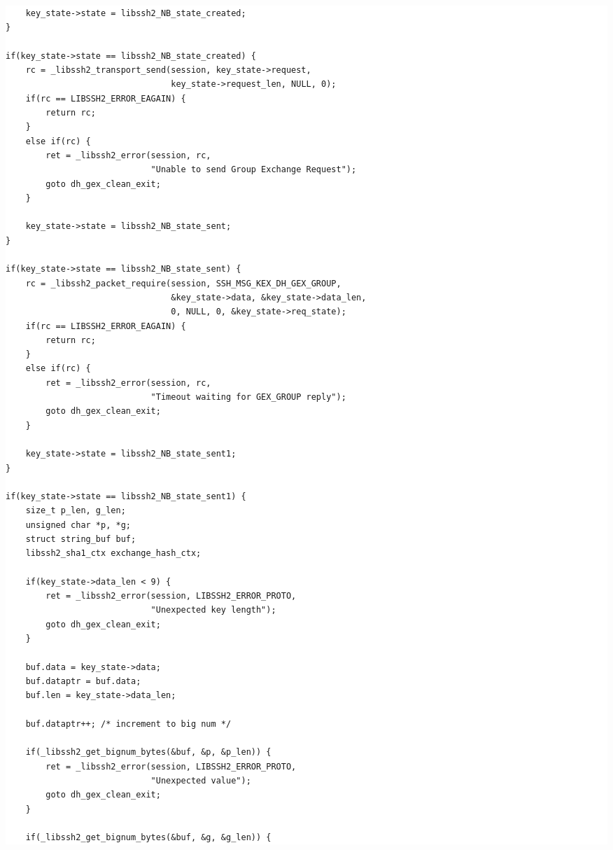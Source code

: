         key_state->state = libssh2_NB_state_created;
    }

    if(key_state->state == libssh2_NB_state_created) {
        rc = _libssh2_transport_send(session, key_state->request,
                                     key_state->request_len, NULL, 0);
        if(rc == LIBSSH2_ERROR_EAGAIN) {
            return rc;
        }
        else if(rc) {
            ret = _libssh2_error(session, rc,
                                 "Unable to send Group Exchange Request");
            goto dh_gex_clean_exit;
        }

        key_state->state = libssh2_NB_state_sent;
    }

    if(key_state->state == libssh2_NB_state_sent) {
        rc = _libssh2_packet_require(session, SSH_MSG_KEX_DH_GEX_GROUP,
                                     &key_state->data, &key_state->data_len,
                                     0, NULL, 0, &key_state->req_state);
        if(rc == LIBSSH2_ERROR_EAGAIN) {
            return rc;
        }
        else if(rc) {
            ret = _libssh2_error(session, rc,
                                 "Timeout waiting for GEX_GROUP reply");
            goto dh_gex_clean_exit;
        }

        key_state->state = libssh2_NB_state_sent1;
    }

    if(key_state->state == libssh2_NB_state_sent1) {
        size_t p_len, g_len;
        unsigned char *p, *g;
        struct string_buf buf;
        libssh2_sha1_ctx exchange_hash_ctx;

        if(key_state->data_len < 9) {
            ret = _libssh2_error(session, LIBSSH2_ERROR_PROTO,
                                 "Unexpected key length");
            goto dh_gex_clean_exit;
        }

        buf.data = key_state->data;
        buf.dataptr = buf.data;
        buf.len = key_state->data_len;

        buf.dataptr++; /* increment to big num */

        if(_libssh2_get_bignum_bytes(&buf, &p, &p_len)) {
            ret = _libssh2_error(session, LIBSSH2_ERROR_PROTO,
                                 "Unexpected value");
            goto dh_gex_clean_exit;
        }

        if(_libssh2_get_bignum_bytes(&buf, &g, &g_len)) {
